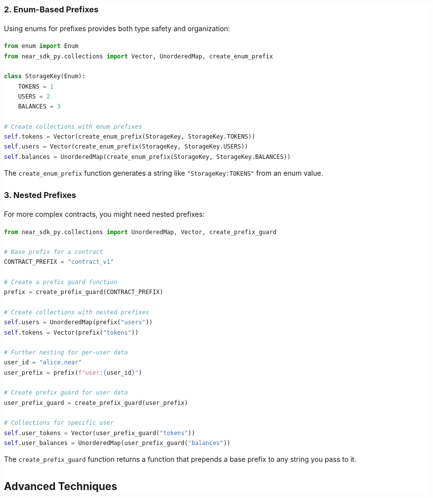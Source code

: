 ### 2. Enum-Based Prefixes

Using enums for prefixes provides both type safety and organization:

```python
from enum import Enum
from near_sdk_py.collections import Vector, UnorderedMap, create_enum_prefix

class StorageKey(Enum):
    TOKENS = 1
    USERS = 2
    BALANCES = 3

# Create collections with enum prefixes
self.tokens = Vector(create_enum_prefix(StorageKey, StorageKey.TOKENS))
self.users = Vector(create_enum_prefix(StorageKey, StorageKey.USERS))
self.balances = UnorderedMap(create_enum_prefix(StorageKey, StorageKey.BALANCES))
```

The `create_enum_prefix` function generates a string like `"StorageKey:TOKENS"` from an enum value.

### 3. Nested Prefixes

For more complex contracts, you might need nested prefixes:

```python
from near_sdk_py.collections import UnorderedMap, Vector, create_prefix_guard

# Base prefix for a contract
CONTRACT_PREFIX = "contract_v1"

# Create a prefix guard function
prefix = create_prefix_guard(CONTRACT_PREFIX)

# Create collections with nested prefixes
self.users = UnorderedMap(prefix("users"))
self.tokens = Vector(prefix("tokens"))

# Further nesting for per-user data
user_id = "alice.near"
user_prefix = prefix(f"user:{user_id}")

# Create prefix guard for user data
user_prefix_guard = create_prefix_guard(user_prefix)

# Collections for specific user
self.user_tokens = Vector(user_prefix_guard("tokens"))
self.user_balances = UnorderedMap(user_prefix_guard("balances"))
```

The `create_prefix_guard` function returns a function that prepends a base prefix to any string you pass to it.

## Advanced Techniques

